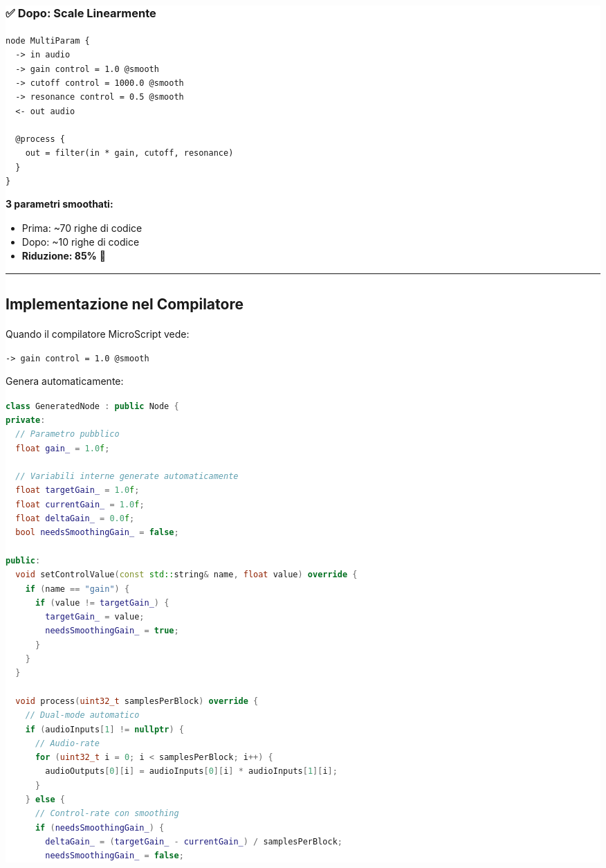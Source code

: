 ### ✅ Dopo: Scale Linearmente
```microscript
node MultiParam {
  -> in audio
  -> gain control = 1.0 @smooth
  -> cutoff control = 1000.0 @smooth
  -> resonance control = 0.5 @smooth
  <- out audio

  @process {
    out = filter(in * gain, cutoff, resonance)
  }
}
```

**3 parametri smoothati:**
- Prima: ~70 righe di codice
- Dopo: ~10 righe di codice
- **Riduzione: 85%** 🎉

---

## Implementazione nel Compilatore

Quando il compilatore MicroScript vede:

```microscript
-> gain control = 1.0 @smooth
```

Genera automaticamente:

```cpp
class GeneratedNode : public Node {
private:
  // Parametro pubblico
  float gain_ = 1.0f;
  
  // Variabili interne generate automaticamente
  float targetGain_ = 1.0f;
  float currentGain_ = 1.0f;
  float deltaGain_ = 0.0f;
  bool needsSmoothingGain_ = false;

public:
  void setControlValue(const std::string& name, float value) override {
    if (name == "gain") {
      if (value != targetGain_) {
        targetGain_ = value;
        needsSmoothingGain_ = true;
      }
    }
  }

  void process(uint32_t samplesPerBlock) override {
    // Dual-mode automatico
    if (audioInputs[1] != nullptr) {
      // Audio-rate
      for (uint32_t i = 0; i < samplesPerBlock; i++) {
        audioOutputs[0][i] = audioInputs[0][i] * audioInputs[1][i];
      }
    } else {
      // Control-rate con smoothing
      if (needsSmoothingGain_) {
        deltaGain_ = (targetGain_ - currentGain_) / samplesPerBlock;
        needsSmoothingGain_ = false;
```